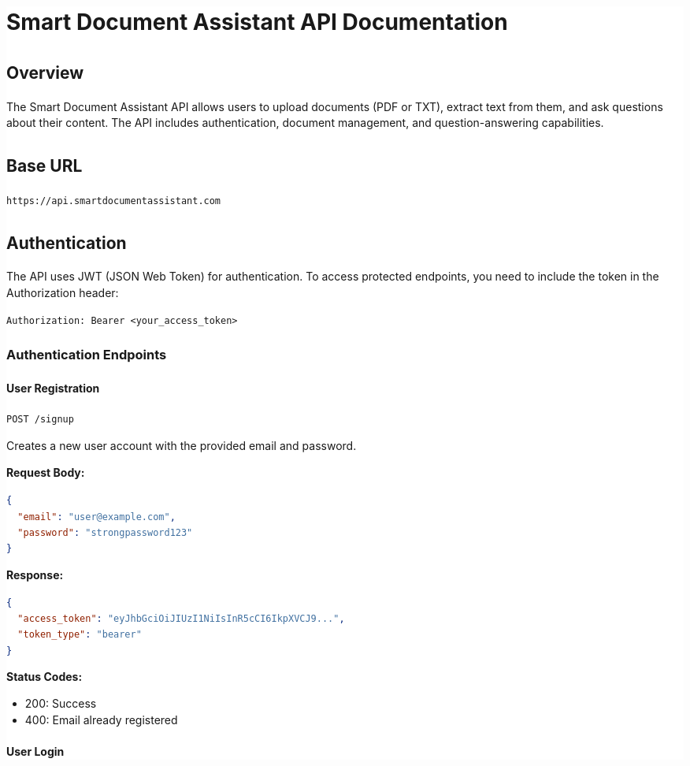# Smart Document Assistant API Documentation

## Overview

The Smart Document Assistant API allows users to upload documents (PDF or TXT), extract text from them, and ask questions about their content. The API includes authentication, document management, and question-answering capabilities.

## Base URL

```
https://api.smartdocumentassistant.com
```

## Authentication

The API uses JWT (JSON Web Token) for authentication. To access protected endpoints, you need to include the token in the Authorization header:

```
Authorization: Bearer <your_access_token>
```

### Authentication Endpoints

#### User Registration

```
POST /signup
```

Creates a new user account with the provided email and password.

**Request Body:**
```json
{
  "email": "user@example.com",
  "password": "strongpassword123"
}
```

**Response:**
```json
{
  "access_token": "eyJhbGciOiJIUzI1NiIsInR5cCI6IkpXVCJ9...",
  "token_type": "bearer"
}
```

**Status Codes:**
- 200: Success
- 400: Email already registered

#### User Login
